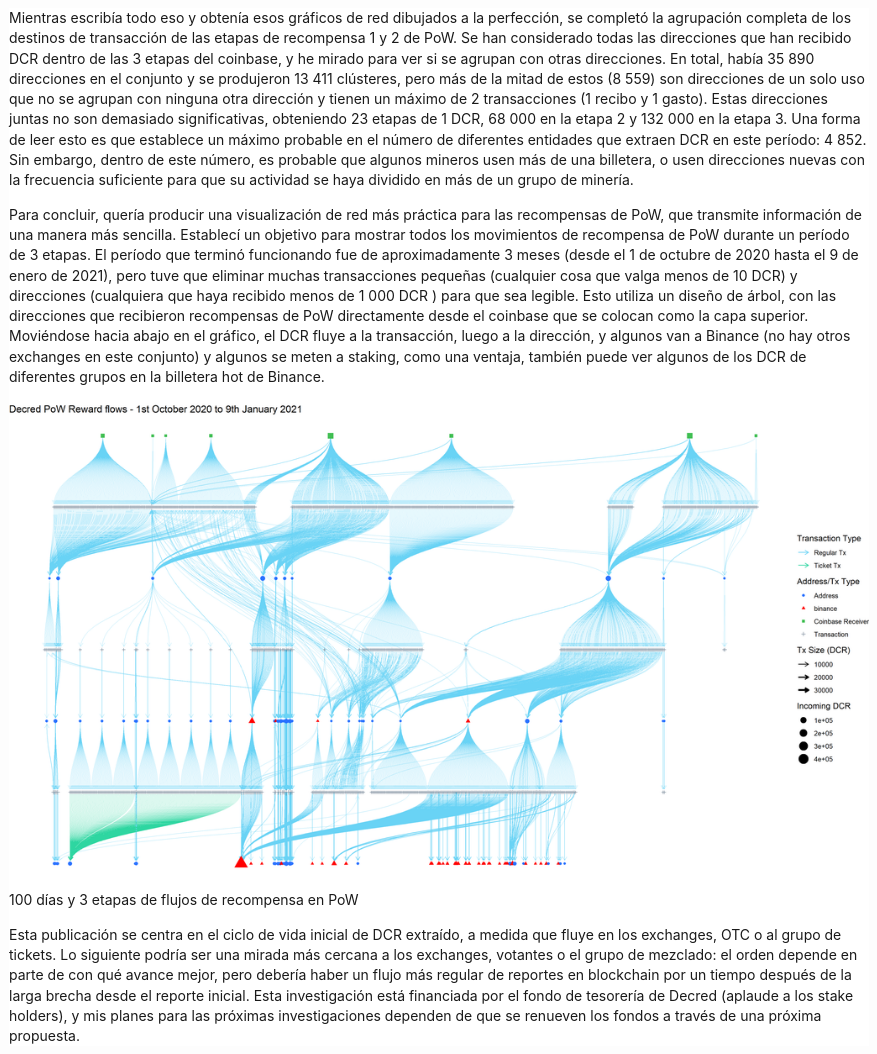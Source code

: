 Mientras escribía todo eso y obtenía esos gráficos de red dibujados a la perfección, se completó la agrupación completa de los destinos de transacción de las etapas de recompensa 1 y 2 de PoW. Se han considerado todas las direcciones que han recibido DCR dentro de las 3 etapas del coinbase, y he mirado para ver si se agrupan con otras direcciones. En total, había 35 890 direcciones en el conjunto y se produjeron 13 411 clústeres, pero más de la mitad de estos (8 559) son direcciones de un solo uso que no se agrupan con ninguna otra dirección y tienen un máximo de 2 transacciones (1 recibo y 1 gasto). Estas direcciones juntas no son demasiado significativas, obteniendo 23 etapas de 1 DCR, 68 000 en la etapa 2 y 132 000 en la etapa 3. Una forma de leer esto es que establece un máximo probable en el número de diferentes entidades que extraen DCR en este período: 4 852. Sin embargo, dentro de este número, es probable que algunos mineros usen más de una billetera, o usen direcciones nuevas con la frecuencia suficiente para que su actividad se haya dividido en más de un grupo de minería.

Para concluir, quería producir una visualización de red más práctica para las recompensas de PoW, que transmite información de una manera más sencilla. Establecí un objetivo para mostrar todos los movimientos de recompensa de PoW durante un período de 3 etapas. El período que terminó funcionando fue de aproximadamente 3 meses (desde el 1 de octubre de 2020 hasta el 9 de enero de 2021), pero tuve que eliminar muchas transacciones pequeñas (cualquier cosa que valga menos de 10 DCR) y direcciones (cualquiera que haya recibido menos de 1 000 DCR ) para que sea legible. Esto utiliza un diseño de árbol, con las direcciones que recibieron recompensas de PoW directamente desde el coinbase que se colocan como la capa superior. Moviéndose hacia abajo en el gráfico, el DCR fluye a la transacción, luego a la dirección, y algunos van a Binance (no hay otros exchanges en este conjunto) y algunos se meten a staking, como una ventaja, también puede ver algunos de los DCR de diferentes grupos en la billetera hot de Binance.

![100-dias-de-flujo-pow](./assets/PoW-Rewards-Flow-Oct2020-Jan2021.png)
100 días y 3 etapas de flujos de recompensa en PoW

Esta publicación se centra en el ciclo de vida inicial de DCR extraído, a medida que fluye en los exchanges, OTC o al grupo de tickets. Lo siguiente podría ser una mirada más cercana a los exchanges, votantes o el grupo de mezclado: el orden depende en parte de con qué avance mejor, pero debería haber un flujo más regular de reportes en blockchain por un tiempo después de la larga brecha desde el reporte inicial. Esta investigación está financiada por el fondo de tesorería de Decred (aplaude a los stake holders), y mis planes para las próximas investigaciones dependen de que se renueven los fondos a través de una próxima propuesta.
